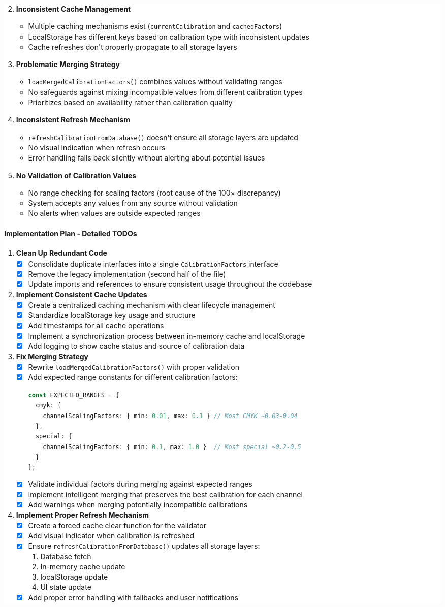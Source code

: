 2. **Inconsistent Cache Management**
   - Multiple caching mechanisms exist (`currentCalibration` and `cachedFactors`)
   - LocalStorage has different keys based on calibration type with inconsistent updates
   - Cache refreshes don't properly propagate to all storage layers

3. **Problematic Merging Strategy**
   - `loadMergedCalibrationFactors()` combines values without validating ranges
   - No safeguards against mixing incompatible values from different calibration types
   - Prioritizes based on availability rather than calibration quality

4. **Inconsistent Refresh Mechanism**
   - `refreshCalibrationFromDatabase()` doesn't ensure all storage layers are updated
   - No visual indication when refresh occurs
   - Error handling falls back silently without alerting about potential issues

5. **No Validation of Calibration Values**
   - No range checking for scaling factors (root cause of the 100× discrepancy)
   - System accepts any values from any source without validation
   - No alerts when values are outside expected ranges

#### Implementation Plan - Detailed TODOs

1. **Clean Up Redundant Code**
   - [x] Consolidate duplicate interfaces into a single `CalibrationFactors` interface
   - [x] Remove the legacy implementation (second half of the file)
   - [x] Update imports and references to ensure consistent usage throughout the codebase

2. **Implement Consistent Cache Updates**
   - [x] Create a centralized caching mechanism with clear lifecycle management
   - [x] Standardize localStorage key usage and structure
   - [x] Add timestamps for all cache operations
   - [x] Implement a synchronization process between in-memory cache and localStorage
   - [x] Add logging to show cache status and source of calibration data

3. **Fix Merging Strategy**
   - [x] Rewrite `loadMergedCalibrationFactors()` with proper validation
   - [x] Add expected range constants for different calibration factors:
     ```typescript
     const EXPECTED_RANGES = {
       cmyk: {
         channelScalingFactors: { min: 0.01, max: 0.1 } // Most CMYK ~0.03-0.04
       },
       special: {
         channelScalingFactors: { min: 0.1, max: 1.0 }  // Most special ~0.2-0.5
       }
     };
     ```
   - [x] Validate individual factors during merging against expected ranges
   - [x] Implement intelligent merging that preserves the best calibration for each channel
   - [x] Add warnings when merging potentially incompatible calibrations

4. **Implement Proper Refresh Mechanism**
   - [x] Create a forced cache clear function for the validator
   - [x] Add visual indicator when calibration is refreshed
   - [x] Ensure `refreshCalibrationFromDatabase()` updates all storage layers:
     1. Database fetch
     2. In-memory cache update
     3. localStorage update
     4. UI state update
   - [x] Add proper error handling with fallbacks and user notifications
